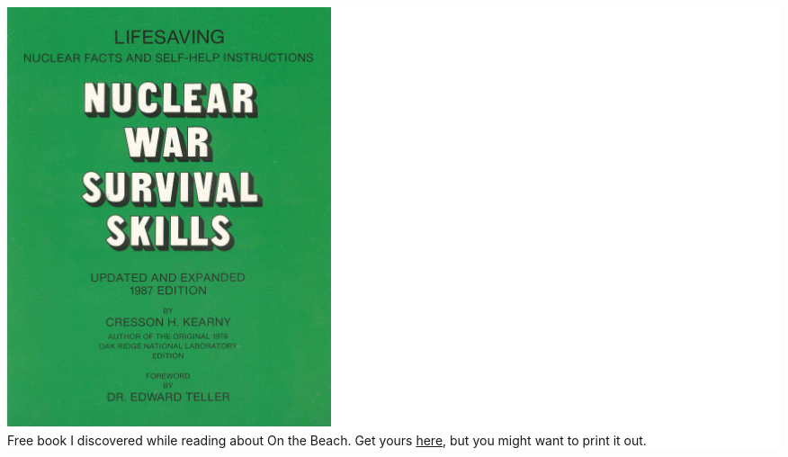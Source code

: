   <img src="/img/Nuclear%20War%20Survival%20Skills.jpg" alt="Nuclear War Survival Skills" class="img img-fluid center-block" width="360">
<figcaption>Free book I discovered while reading about On the Beach. Get yours <a href="http://www.oism.org/nwss/">here</a>, but
you might want to print it out.</figcaption>
  </figure>
